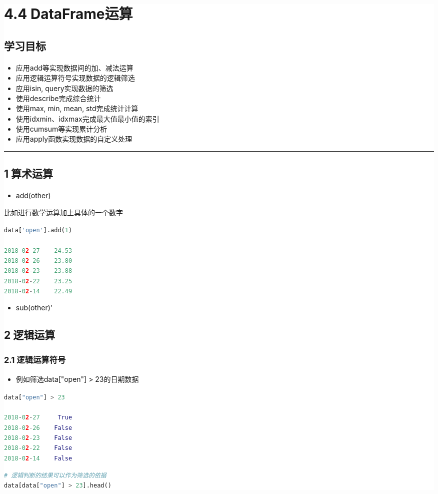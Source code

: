 # 4.4 DataFrame运算

## 学习目标

- 应用add等实现数据间的加、减法运算
- 应用逻辑运算符号实现数据的逻辑筛选
- 应用isin, query实现数据的筛选
- 使用describe完成综合统计
- 使用max, min, mean, std完成统计计算
- 使用idxmin、idxmax完成最大值最小值的索引
- 使用cumsum等实现累计分析
- 应用apply函数实现数据的自定义处理



---

## 1 算术运算

* add(other)

比如进行数学运算加上具体的一个数字

```python
data['open'].add(1)

2018-02-27    24.53
2018-02-26    23.80
2018-02-23    23.88
2018-02-22    23.25
2018-02-14    22.49
```

* sub(other)'

## 2 逻辑运算

### 2.1 逻辑运算符号

* 例如筛选data["open"] > 23的日期数据

```python
data["open"] > 23

2018-02-27     True
2018-02-26    False
2018-02-23    False
2018-02-22    False
2018-02-14    False
```

```python
# 逻辑判断的结果可以作为筛选的依据
data[data["open"] > 23].head()
```
